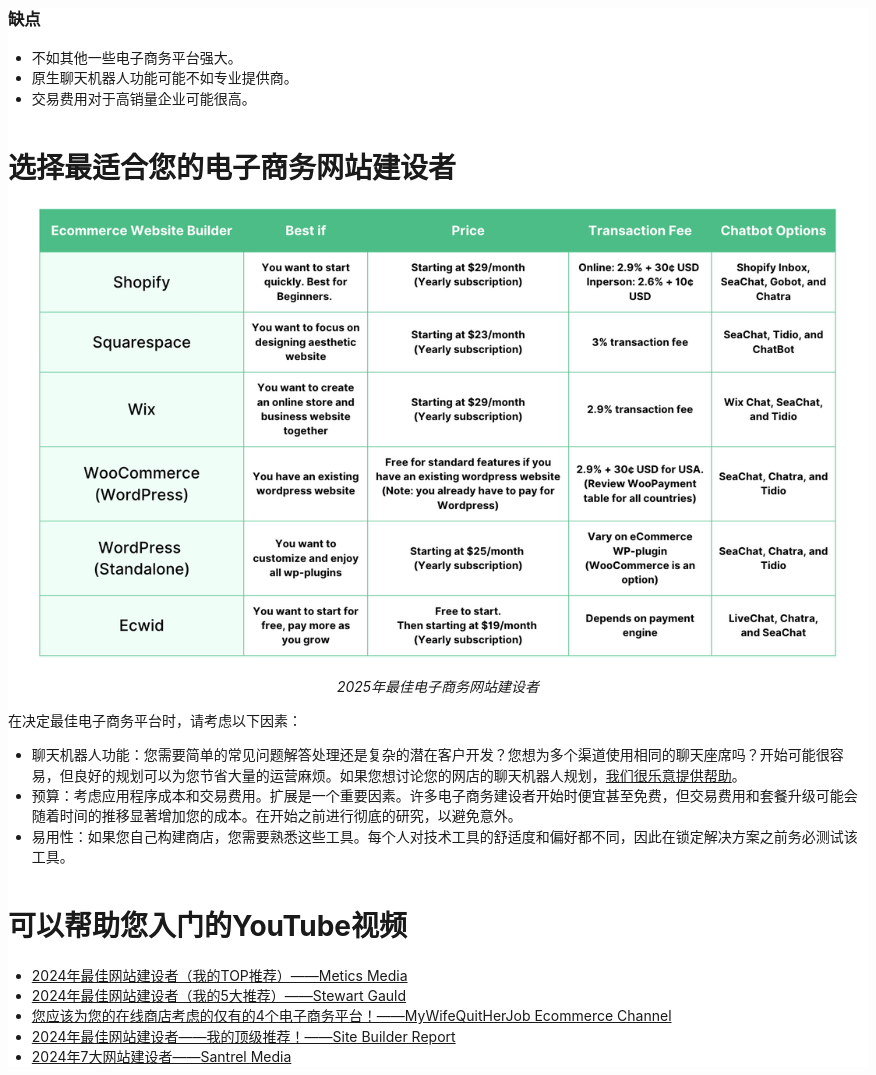 ### 缺点
- 不如其他一些电子商务平台强大。
- 原生聊天机器人功能可能不如专业提供商。
- 交易费用对于高销量企业可能很高。

# 选择最适合您的电子商务网站建设者

<center>
<img height="450px" src="/images/blog/66-best-ecommerce-websites-with-chatbot-support-in-2024/1-best-ecommerce-website-comparison-table-2024.png" alt="2024年最佳电子商务网站建设者"/>

*2025年最佳电子商务网站建设者*
</center>

在决定最佳电子商务平台时，请考虑以下因素：

- 聊天机器人功能：您需要简单的常见问题解答处理还是复杂的潜在客户开发？您想为多个渠道使用相同的聊天座席吗？开始可能很容易，但良好的规划可以为您节省大量的运营麻烦。如果您想讨论您的网店的聊天机器人规划，[我们很乐意提供帮助](https://meetings.hubspot.com/seasalt-ai/seasalt-meeting)。
- 预算：考虑应用程序成本和交易费用。扩展是一个重要因素。许多电子商务建设者开始时便宜甚至免费，但交易费用和套餐升级可能会随着时间的推移显著增加您的成本。在开始之前进行彻底的研究，以避免意外。
- 易用性：如果您自己构建商店，您需要熟悉这些工具。每个人对技术工具的舒适度和偏好都不同，因此在锁定解决方案之前务必测试该工具。

# 可以帮助您入门的YouTube视频

- [2024年最佳网站建设者（我的TOP推荐）——Metics Media](https://www.youtube.com/watch?v=Pvi_metetxk)
- [2024年最佳网站建设者（我的5大推荐）——Stewart Gauld](https://www.youtube.com/watch?v=yGlm5oWjxRg)
- [您应该为您的在线商店考虑的仅有的4个电子商务平台！——MyWifeQuitHerJob Ecommerce Channel](https://www.youtube.com/watch?v=lJlYhc5k0sY)
- [2024年最佳网站建设者——我的顶级推荐！——Site Builder Report](https://www.youtube.com/watch?v=8-2k6WudqmY)
- [2024年7大网站建设者——Santrel Media](https://www.youtube.com/watch?v=28RHFSLBf2I)
